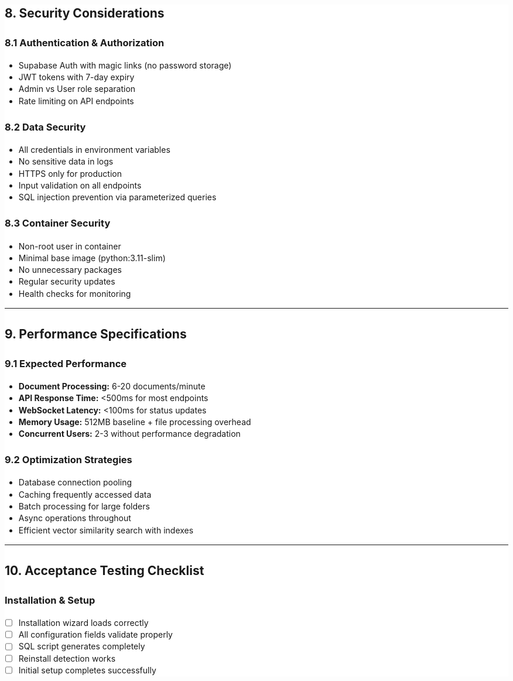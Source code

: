 
## 8. Security Considerations

### 8.1 Authentication & Authorization

- Supabase Auth with magic links (no password storage)
- JWT tokens with 7-day expiry
- Admin vs User role separation
- Rate limiting on API endpoints

### 8.2 Data Security

- All credentials in environment variables
- No sensitive data in logs
- HTTPS only for production
- Input validation on all endpoints
- SQL injection prevention via parameterized queries

### 8.3 Container Security

- Non-root user in container
- Minimal base image (python:3.11-slim)
- No unnecessary packages
- Regular security updates
- Health checks for monitoring

---

## 9. Performance Specifications

### 9.1 Expected Performance

- **Document Processing:** 6-20 documents/minute
- **API Response Time:** <500ms for most endpoints
- **WebSocket Latency:** <100ms for status updates
- **Memory Usage:** 512MB baseline + file processing overhead
- **Concurrent Users:** 2-3 without performance degradation

### 9.2 Optimization Strategies

- Database connection pooling
- Caching frequently accessed data
- Batch processing for large folders
- Async operations throughout
- Efficient vector similarity search with indexes

---

## 10. Acceptance Testing Checklist

### Installation & Setup
- [ ] Installation wizard loads correctly
- [ ] All configuration fields validate properly
- [ ] SQL script generates completely
- [ ] Reinstall detection works
- [ ] Initial setup completes successfully
